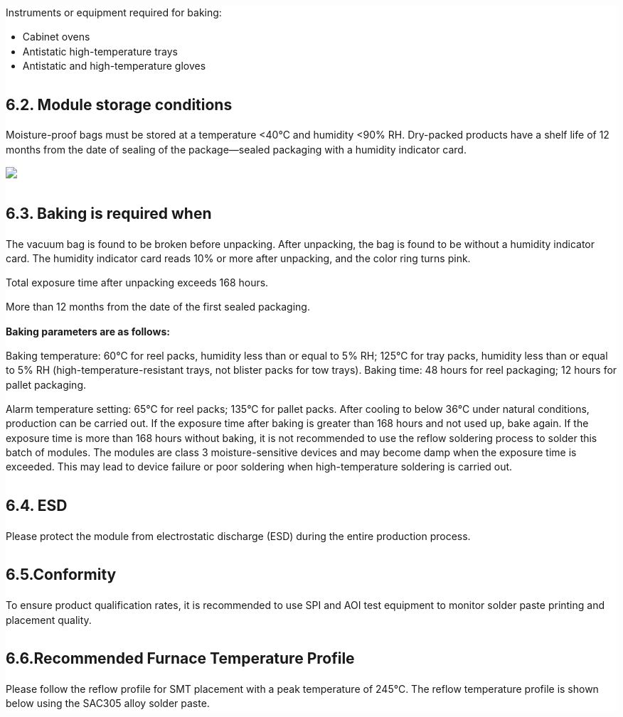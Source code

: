 Instruments or equipment required for baking:

* Cabinet ovens
* Antistatic high-temperature trays
* Antistatic and high-temperature gloves

## **6.2. Module storage conditions**

Moisture-proof bags must be stored at a temperature <40°C and humidity <90% RH. Dry-packed products have a shelf life of 12 months from the date of sealing of the package—sealed packaging with a humidity indicator card.

![](https://dusunprj.oss-us-west-1.aliyuncs.com/oss://dusunprj/DSOM/spec/DSOM-130N/202408171534638.png)

## **6.3. Baking is required when**

The vacuum bag is found to be broken before unpacking.
After unpacking, the bag is found to be without a humidity indicator card.
The humidity indicator card reads 10% or more after unpacking, and the color ring turns pink. 

Total exposure time after unpacking exceeds 168 hours.

More than 12 months from the date of the first sealed packaging.

**Baking parameters are as follows:**

Baking temperature: 60°C for reel packs, humidity less than or equal to 5% RH; 125°C for tray packs, humidity less than or equal to 5% RH (high-temperature-resistant trays, not blister packs for tow trays).
Baking time: 48 hours for reel packaging; 12 hours for pallet packaging.

Alarm temperature setting: 65°C for reel packs; 135°C for pallet packs.
After cooling to below 36°C under natural conditions, production can be carried out.
If the exposure time after baking is greater than 168 hours and not used up, bake again.
If the exposure time is more than 168 hours without baking, it is not recommended to use the reflow soldering process to solder this batch of modules. The modules are class 3 moisture-sensitive devices and may become damp when the exposure time is exceeded. This may lead to device failure or poor soldering when high-temperature soldering is carried out.

## **6.4. ESD**

Please protect the module from electrostatic discharge (ESD) during the entire production process.

## **6.5.Conformity**

To ensure product qualification rates, it is recommended to use SPI and AOI test equipment to monitor solder paste printing and placement quality.

## **6.6.Recommended Furnace Temperature Profile**

Please follow the reflow profile for SMT placement with a peak temperature of 245°C. The reflow temperature profile is shown below using the SAC305 alloy solder paste.
